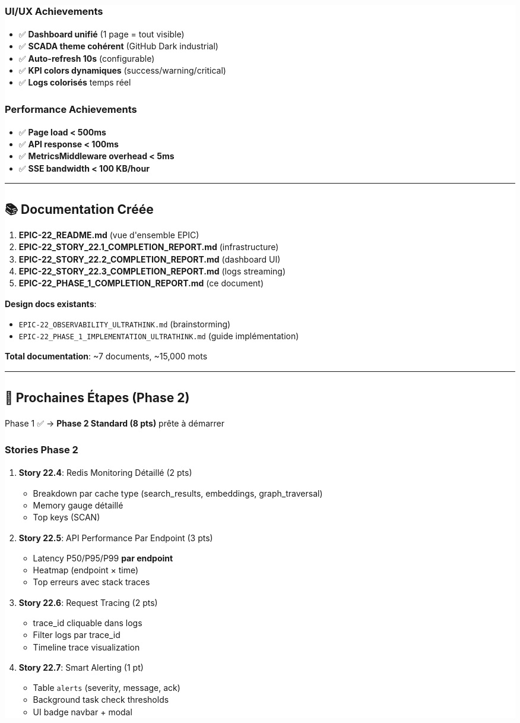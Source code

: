### UI/UX Achievements
- ✅ **Dashboard unifié** (1 page = tout visible)
- ✅ **SCADA theme cohérent** (GitHub Dark industrial)
- ✅ **Auto-refresh 10s** (configurable)
- ✅ **KPI colors dynamiques** (success/warning/critical)
- ✅ **Logs colorisés** temps réel

### Performance Achievements
- ✅ **Page load < 500ms**
- ✅ **API response < 100ms**
- ✅ **MetricsMiddleware overhead < 5ms**
- ✅ **SSE bandwidth < 100 KB/hour**

---

## 📚 Documentation Créée

1. **EPIC-22_README.md** (vue d'ensemble EPIC)
2. **EPIC-22_STORY_22.1_COMPLETION_REPORT.md** (infrastructure)
3. **EPIC-22_STORY_22.2_COMPLETION_REPORT.md** (dashboard UI)
4. **EPIC-22_STORY_22.3_COMPLETION_REPORT.md** (logs streaming)
5. **EPIC-22_PHASE_1_COMPLETION_REPORT.md** (ce document)

**Design docs existants**:
- `EPIC-22_OBSERVABILITY_ULTRATHINK.md` (brainstorming)
- `EPIC-22_PHASE_1_IMPLEMENTATION_ULTRATHINK.md` (guide implémentation)

**Total documentation**: ~7 documents, ~15,000 mots

---

## 🔗 Prochaines Étapes (Phase 2)

Phase 1 ✅ → **Phase 2 Standard (8 pts)** prête à démarrer

### Stories Phase 2
1. **Story 22.4**: Redis Monitoring Détaillé (2 pts)
   - Breakdown par cache type (search_results, embeddings, graph_traversal)
   - Memory gauge détaillé
   - Top keys (SCAN)

2. **Story 22.5**: API Performance Par Endpoint (3 pts)
   - Latency P50/P95/P99 **par endpoint**
   - Heatmap (endpoint × time)
   - Top erreurs avec stack traces

3. **Story 22.6**: Request Tracing (2 pts)
   - trace_id cliquable dans logs
   - Filter logs par trace_id
   - Timeline trace visualization

4. **Story 22.7**: Smart Alerting (1 pt)
   - Table `alerts` (severity, message, ack)
   - Background task check thresholds
   - UI badge navbar + modal

